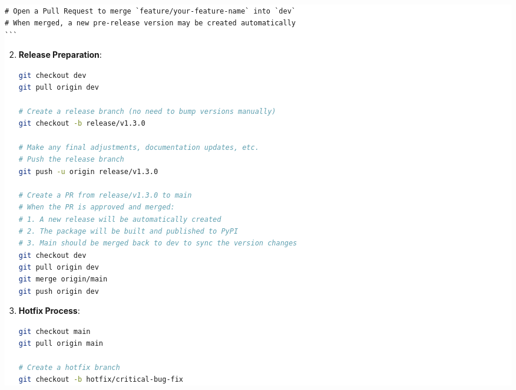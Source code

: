     # Open a Pull Request to merge `feature/your-feature-name` into `dev`
    # When merged, a new pre-release version may be created automatically
    ```

2.  **Release Preparation**:

    ```bash
    git checkout dev
    git pull origin dev
    
    # Create a release branch (no need to bump versions manually)
    git checkout -b release/v1.3.0
    
    # Make any final adjustments, documentation updates, etc.
    # Push the release branch
    git push -u origin release/v1.3.0
    
    # Create a PR from release/v1.3.0 to main
    # When the PR is approved and merged:
    # 1. A new release will be automatically created
    # 2. The package will be built and published to PyPI
    # 3. Main should be merged back to dev to sync the version changes
    git checkout dev
    git pull origin dev
    git merge origin/main
    git push origin dev
    ```

3.  **Hotfix Process**:
    ```bash
    git checkout main
    git pull origin main
    
    # Create a hotfix branch
    git checkout -b hotfix/critical-bug-fix
    